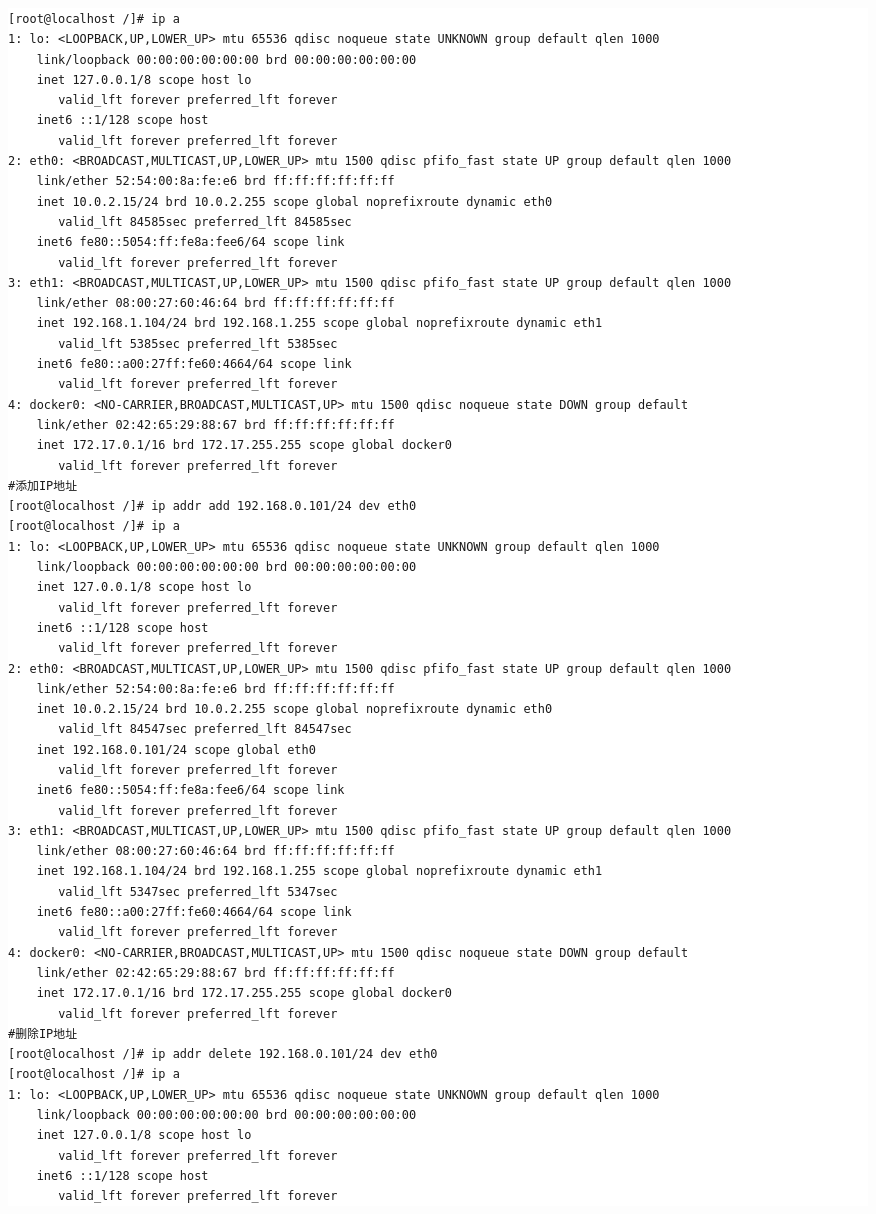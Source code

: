 ```shell
[root@localhost /]# ip a
1: lo: <LOOPBACK,UP,LOWER_UP> mtu 65536 qdisc noqueue state UNKNOWN group default qlen 1000
    link/loopback 00:00:00:00:00:00 brd 00:00:00:00:00:00
    inet 127.0.0.1/8 scope host lo
       valid_lft forever preferred_lft forever
    inet6 ::1/128 scope host 
       valid_lft forever preferred_lft forever
2: eth0: <BROADCAST,MULTICAST,UP,LOWER_UP> mtu 1500 qdisc pfifo_fast state UP group default qlen 1000
    link/ether 52:54:00:8a:fe:e6 brd ff:ff:ff:ff:ff:ff
    inet 10.0.2.15/24 brd 10.0.2.255 scope global noprefixroute dynamic eth0
       valid_lft 84585sec preferred_lft 84585sec
    inet6 fe80::5054:ff:fe8a:fee6/64 scope link 
       valid_lft forever preferred_lft forever
3: eth1: <BROADCAST,MULTICAST,UP,LOWER_UP> mtu 1500 qdisc pfifo_fast state UP group default qlen 1000
    link/ether 08:00:27:60:46:64 brd ff:ff:ff:ff:ff:ff
    inet 192.168.1.104/24 brd 192.168.1.255 scope global noprefixroute dynamic eth1
       valid_lft 5385sec preferred_lft 5385sec
    inet6 fe80::a00:27ff:fe60:4664/64 scope link 
       valid_lft forever preferred_lft forever
4: docker0: <NO-CARRIER,BROADCAST,MULTICAST,UP> mtu 1500 qdisc noqueue state DOWN group default 
    link/ether 02:42:65:29:88:67 brd ff:ff:ff:ff:ff:ff
    inet 172.17.0.1/16 brd 172.17.255.255 scope global docker0
       valid_lft forever preferred_lft forever
#添加IP地址
[root@localhost /]# ip addr add 192.168.0.101/24 dev eth0
[root@localhost /]# ip a
1: lo: <LOOPBACK,UP,LOWER_UP> mtu 65536 qdisc noqueue state UNKNOWN group default qlen 1000
    link/loopback 00:00:00:00:00:00 brd 00:00:00:00:00:00
    inet 127.0.0.1/8 scope host lo
       valid_lft forever preferred_lft forever
    inet6 ::1/128 scope host 
       valid_lft forever preferred_lft forever
2: eth0: <BROADCAST,MULTICAST,UP,LOWER_UP> mtu 1500 qdisc pfifo_fast state UP group default qlen 1000
    link/ether 52:54:00:8a:fe:e6 brd ff:ff:ff:ff:ff:ff
    inet 10.0.2.15/24 brd 10.0.2.255 scope global noprefixroute dynamic eth0
       valid_lft 84547sec preferred_lft 84547sec
    inet 192.168.0.101/24 scope global eth0
       valid_lft forever preferred_lft forever
    inet6 fe80::5054:ff:fe8a:fee6/64 scope link 
       valid_lft forever preferred_lft forever
3: eth1: <BROADCAST,MULTICAST,UP,LOWER_UP> mtu 1500 qdisc pfifo_fast state UP group default qlen 1000
    link/ether 08:00:27:60:46:64 brd ff:ff:ff:ff:ff:ff
    inet 192.168.1.104/24 brd 192.168.1.255 scope global noprefixroute dynamic eth1
       valid_lft 5347sec preferred_lft 5347sec
    inet6 fe80::a00:27ff:fe60:4664/64 scope link 
       valid_lft forever preferred_lft forever
4: docker0: <NO-CARRIER,BROADCAST,MULTICAST,UP> mtu 1500 qdisc noqueue state DOWN group default 
    link/ether 02:42:65:29:88:67 brd ff:ff:ff:ff:ff:ff
    inet 172.17.0.1/16 brd 172.17.255.255 scope global docker0
       valid_lft forever preferred_lft forever
#删除IP地址
[root@localhost /]# ip addr delete 192.168.0.101/24 dev eth0
[root@localhost /]# ip a
1: lo: <LOOPBACK,UP,LOWER_UP> mtu 65536 qdisc noqueue state UNKNOWN group default qlen 1000
    link/loopback 00:00:00:00:00:00 brd 00:00:00:00:00:00
    inet 127.0.0.1/8 scope host lo
       valid_lft forever preferred_lft forever
    inet6 ::1/128 scope host 
       valid_lft forever preferred_lft forever
```